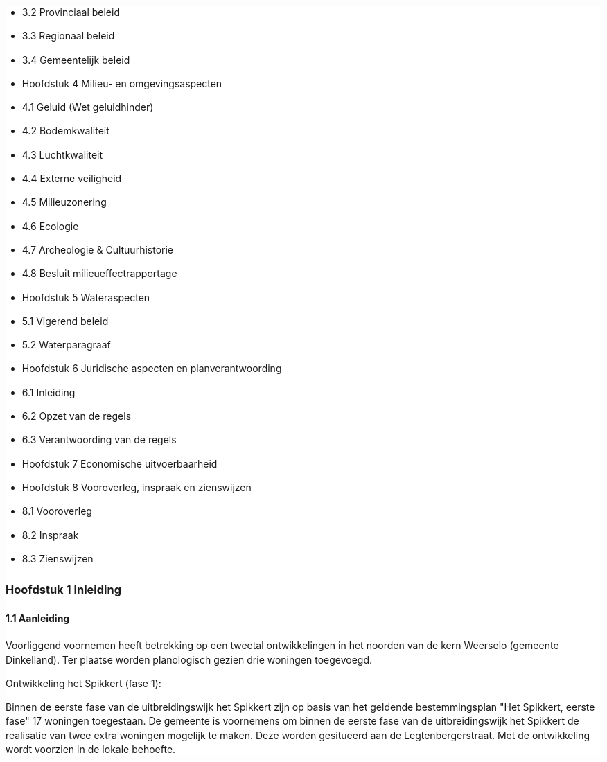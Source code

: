 + 3\.2 Provinciaal beleid

+ 3\.3 Regionaal beleid

+ 3\.4 Gemeentelijk beleid

* Hoofdstuk 4 Milieu\- en omgevingsaspecten

+ 4\.1 Geluid (Wet geluidhinder)

+ 4\.2 Bodemkwaliteit

+ 4\.3 Luchtkwaliteit

+ 4\.4 Externe veiligheid

+ 4\.5 Milieuzonering

+ 4\.6 Ecologie

+ 4\.7 Archeologie \& Cultuurhistorie

+ 4\.8 Besluit milieueffectrapportage

* Hoofdstuk 5 Wateraspecten

+ 5\.1 Vigerend beleid

+ 5\.2 Waterparagraaf

* Hoofdstuk 6 Juridische aspecten en planverantwoording

+ 6\.1 Inleiding

+ 6\.2 Opzet van de regels

+ 6\.3 Verantwoording van de regels

* Hoofdstuk 7 Economische uitvoerbaarheid

* Hoofdstuk 8 Vooroverleg, inspraak en zienswijzen

+ 8\.1 Vooroverleg

+ 8\.2 Inspraak

+ 8\.3 Zienswijzen

### Hoofdstuk 1 Inleiding

#### 1\.1 Aanleiding

Voorliggend voornemen heeft betrekking op een tweetal ontwikkelingen in het noorden van de kern Weerselo (gemeente Dinkelland). Ter plaatse worden planologisch gezien drie woningen toegevoegd.

Ontwikkeling het Spikkert (fase 1\):

Binnen de eerste fase van de uitbreidingswijk het Spikkert zijn op basis van het geldende bestemmingsplan "Het Spikkert, eerste fase" 17 woningen toegestaan. De gemeente is voornemens om binnen de eerste fase van de uitbreidingswijk het Spikkert de realisatie van twee extra woningen mogelijk te maken. Deze worden gesitueerd aan de Legtenbergerstraat. Met de ontwikkeling wordt voorzien in de lokale behoefte.
